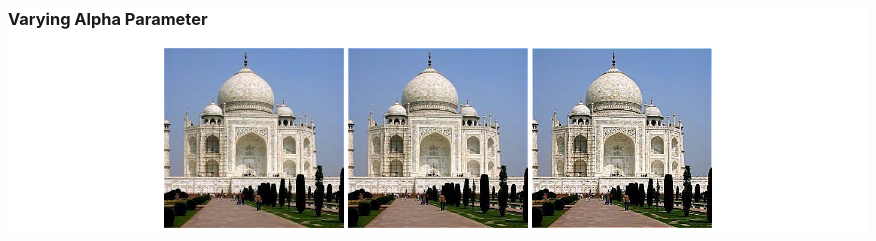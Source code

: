 ### Varying Alpha Parameter

<p align="center">
  <img src="/assets/images/frequency/pt2/sharpened-alpha0.5-taj.jpg" width="180"/>
  <img src="/assets/images/frequency/pt2/sharpened-alpha1.0-taj.jpg" width="180"/>
  <img src="/assets/images/frequency/pt2/sharpened-alpha2.0-taj.jpg" width="180"/>